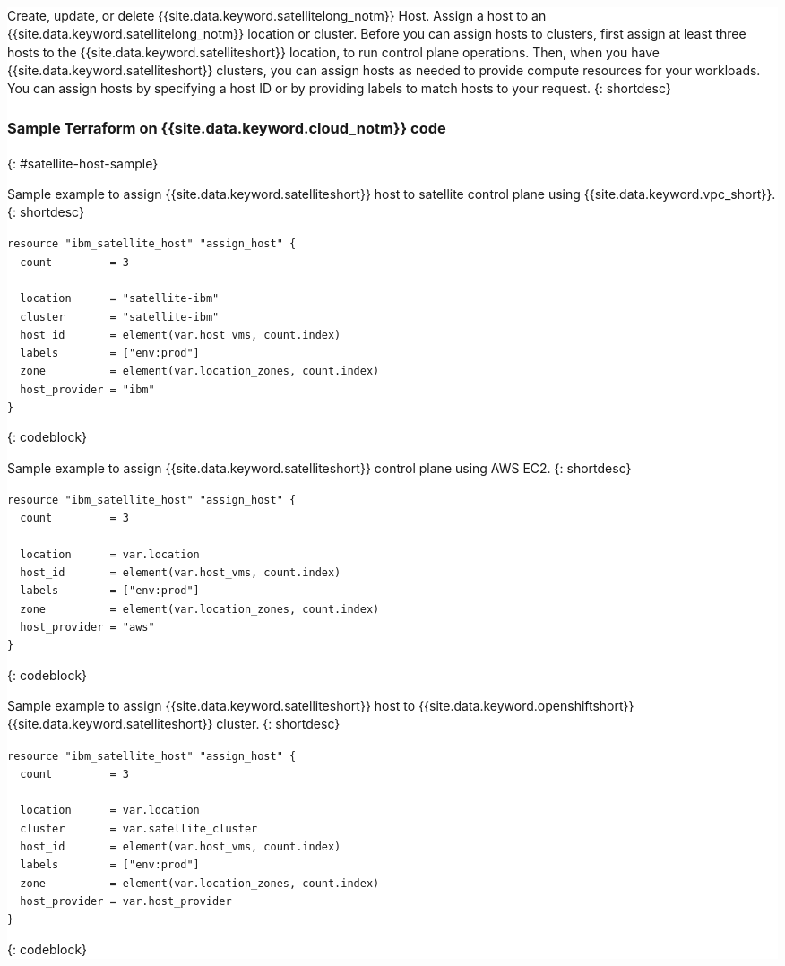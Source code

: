 Create, update, or delete [{{site.data.keyword.satellitelong_notm}} Host](/docs/satellite?topic=satellite-hosts). Assign a host to an {{site.data.keyword.satellitelong_notm}} location or cluster. Before you can assign hosts to clusters, first assign at least three hosts to the {{site.data.keyword.satelliteshort}} location, to run control plane operations. Then, when you have {{site.data.keyword.satelliteshort}} clusters, you can assign hosts as needed to provide compute resources for your workloads. You can assign hosts by specifying a host ID or by providing labels to match hosts to your request.
{: shortdesc}

### Sample Terraform on {{site.data.keyword.cloud_notm}} code
{: #satellite-host-sample}

Sample example to assign {{site.data.keyword.satelliteshort}} host to satellite control plane using {{site.data.keyword.vpc_short}}.
{: shortdesc}


```
resource "ibm_satellite_host" "assign_host" {
  count         = 3

  location      = "satellite-ibm"
  cluster       = "satellite-ibm"
  host_id       = element(var.host_vms, count.index)
  labels        = ["env:prod"]
  zone          = element(var.location_zones, count.index)
  host_provider = "ibm"
}
```
{: codeblock}

Sample example to assign {{site.data.keyword.satelliteshort}} control plane using AWS EC2.
{: shortdesc}


```
resource "ibm_satellite_host" "assign_host" {
  count         = 3

  location      = var.location
  host_id       = element(var.host_vms, count.index)
  labels        = ["env:prod"]
  zone          = element(var.location_zones, count.index)
  host_provider = "aws"
}
```
{: codeblock}

Sample example to assign {{site.data.keyword.satelliteshort}} host to {{site.data.keyword.openshiftshort}} {{site.data.keyword.satelliteshort}} cluster.
{: shortdesc}


```
resource "ibm_satellite_host" "assign_host" {
  count         = 3

  location      = var.location
  cluster       = var.satellite_cluster
  host_id       = element(var.host_vms, count.index)
  labels        = ["env:prod"]
  zone          = element(var.location_zones, count.index)
  host_provider = var.host_provider
}
```
{: codeblock}
